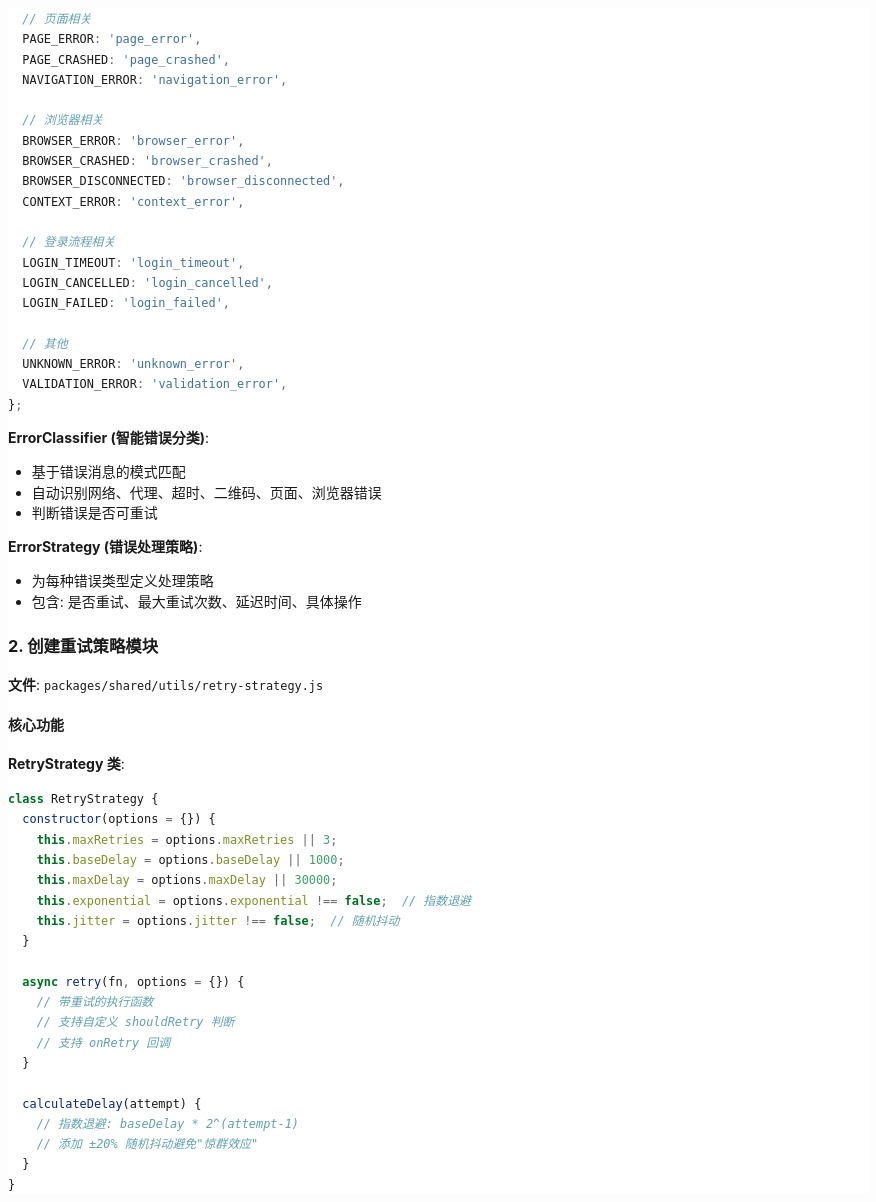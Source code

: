 ```javascript
  // 页面相关
  PAGE_ERROR: 'page_error',
  PAGE_CRASHED: 'page_crashed',
  NAVIGATION_ERROR: 'navigation_error',

  // 浏览器相关
  BROWSER_ERROR: 'browser_error',
  BROWSER_CRASHED: 'browser_crashed',
  BROWSER_DISCONNECTED: 'browser_disconnected',
  CONTEXT_ERROR: 'context_error',

  // 登录流程相关
  LOGIN_TIMEOUT: 'login_timeout',
  LOGIN_CANCELLED: 'login_cancelled',
  LOGIN_FAILED: 'login_failed',

  // 其他
  UNKNOWN_ERROR: 'unknown_error',
  VALIDATION_ERROR: 'validation_error',
};
```

**ErrorClassifier (智能错误分类)**:
- 基于错误消息的模式匹配
- 自动识别网络、代理、超时、二维码、页面、浏览器错误
- 判断错误是否可重试

**ErrorStrategy (错误处理策略)**:
- 为每种错误类型定义处理策略
- 包含: 是否重试、最大重试次数、延迟时间、具体操作

### 2. 创建重试策略模块

**文件**: `packages/shared/utils/retry-strategy.js`

#### 核心功能

**RetryStrategy 类**:
```javascript
class RetryStrategy {
  constructor(options = {}) {
    this.maxRetries = options.maxRetries || 3;
    this.baseDelay = options.baseDelay || 1000;
    this.maxDelay = options.maxDelay || 30000;
    this.exponential = options.exponential !== false;  // 指数退避
    this.jitter = options.jitter !== false;  // 随机抖动
  }

  async retry(fn, options = {}) {
    // 带重试的执行函数
    // 支持自定义 shouldRetry 判断
    // 支持 onRetry 回调
  }

  calculateDelay(attempt) {
    // 指数退避: baseDelay * 2^(attempt-1)
    // 添加 ±20% 随机抖动避免"惊群效应"
  }
}
```
